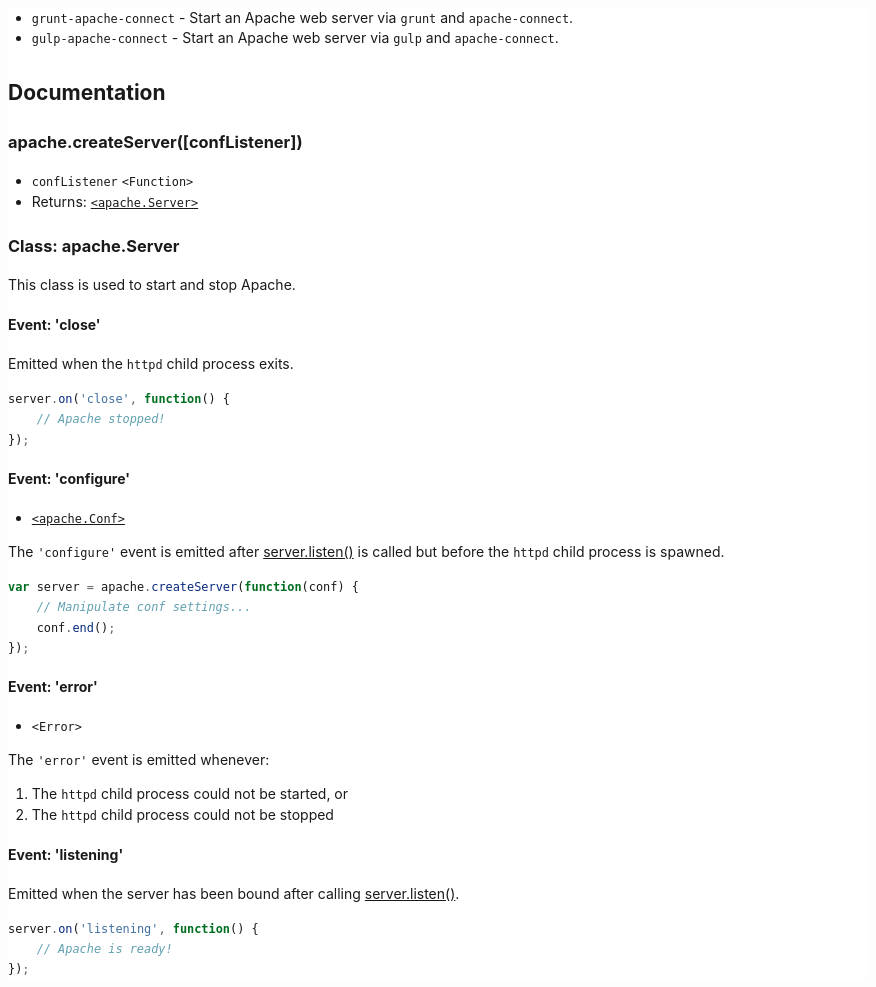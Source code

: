 - `grunt-apache-connect` - Start an Apache web server via `grunt` and `apache-connect`.
- `gulp-apache-connect` - Start an Apache web server via `gulp` and `apache-connect`.

## Documentation

### apache.createServer([confListener])

- `confListener` `<Function>`
- Returns: [`<apache.Server>`](#class-apacheserver)

### Class: apache.Server

This class is used to start and stop Apache.

#### Event: 'close'

Emitted when the `httpd` child process exits.

```javascript
server.on('close', function() {
    // Apache stopped!
});
```

#### Event: 'configure'

- [`<apache.Conf>`](#class-apacheconf)

The `'configure'` event is emitted after [server.listen()](#serverlistenport-hostname-callback) is called but before the `httpd` child process is spawned.

```javascript
var server = apache.createServer(function(conf) {
    // Manipulate conf settings...
    conf.end();
});
```

#### Event: 'error'

- `<Error>`

The `'error'` event is emitted whenever:

1. The `httpd` child process could not be started, or
2. The `httpd` child process could not be stopped

#### Event: 'listening'

Emitted when the server has been bound after calling [server.listen()](#serverlistenport-hostname-callback).

```javascript
server.on('listening', function() {
    // Apache is ready!
});
```
